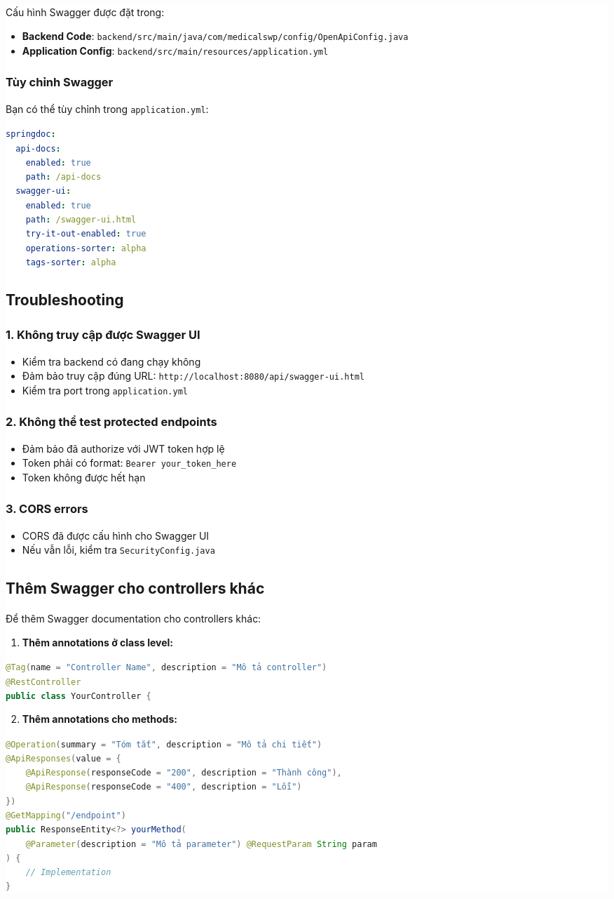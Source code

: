 Cấu hình Swagger được đặt trong:

- **Backend Code**: `backend/src/main/java/com/medicalswp/config/OpenApiConfig.java`
- **Application Config**: `backend/src/main/resources/application.yml`

### Tùy chỉnh Swagger

Bạn có thể tùy chỉnh trong `application.yml`:

```yaml
springdoc:
  api-docs:
    enabled: true
    path: /api-docs
  swagger-ui:
    enabled: true
    path: /swagger-ui.html
    try-it-out-enabled: true
    operations-sorter: alpha
    tags-sorter: alpha
```

## Troubleshooting

### 1. Không truy cập được Swagger UI

- Kiểm tra backend có đang chạy không
- Đảm bảo truy cập đúng URL: `http://localhost:8080/api/swagger-ui.html`
- Kiểm tra port trong `application.yml`

### 2. Không thể test protected endpoints

- Đảm bảo đã authorize với JWT token hợp lệ
- Token phải có format: `Bearer your_token_here`
- Token không được hết hạn

### 3. CORS errors

- CORS đã được cấu hình cho Swagger UI
- Nếu vẫn lỗi, kiểm tra `SecurityConfig.java`

## Thêm Swagger cho controllers khác

Để thêm Swagger documentation cho controllers khác:

1. **Thêm annotations ở class level:**
```java
@Tag(name = "Controller Name", description = "Mô tả controller")
@RestController
public class YourController {
```

2. **Thêm annotations cho methods:**
```java
@Operation(summary = "Tóm tắt", description = "Mô tả chi tiết")
@ApiResponses(value = {
    @ApiResponse(responseCode = "200", description = "Thành công"),
    @ApiResponse(responseCode = "400", description = "Lỗi")
})
@GetMapping("/endpoint")
public ResponseEntity<?> yourMethod(
    @Parameter(description = "Mô tả parameter") @RequestParam String param
) {
    // Implementation
}
```
